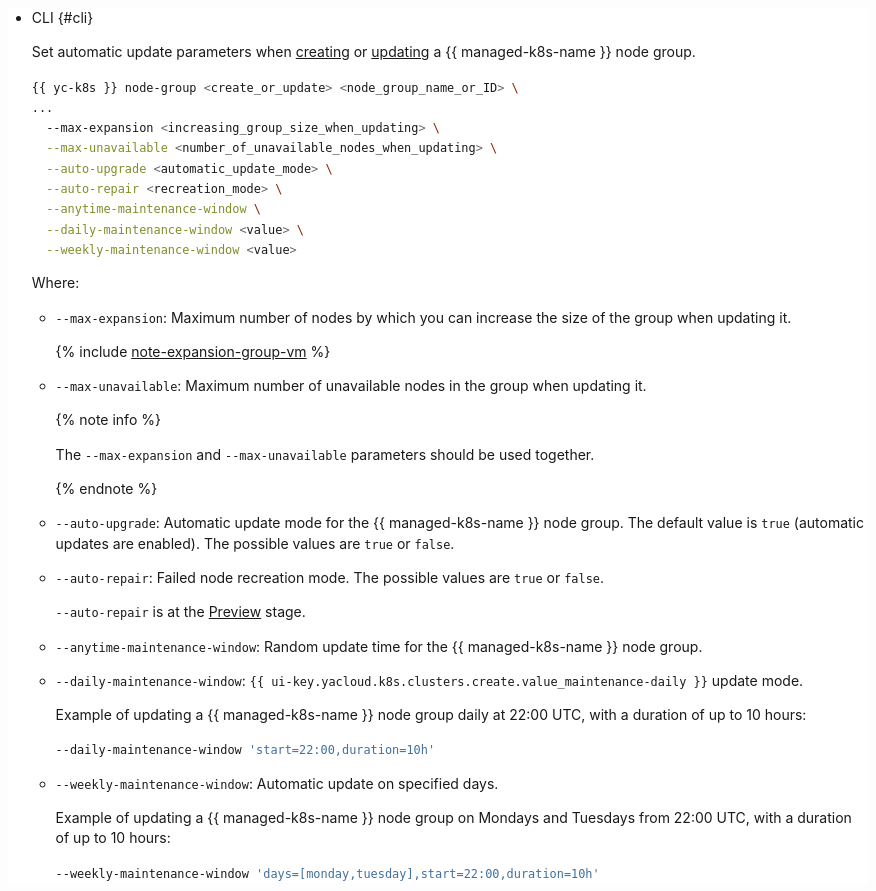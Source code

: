 - CLI {#cli}

  Set automatic update parameters when [creating](../../managed-kubernetes/operations/node-group/node-group-create.md) or [updating](../../managed-kubernetes/operations/node-group/node-group-update.md) a {{ managed-k8s-name }} node group.

  ```bash
  {{ yc-k8s }} node-group <create_or_update> <node_group_name_or_ID> \
  ...
    --max-expansion <increasing_group_size_when_updating> \
    --max-unavailable <number_of_unavailable_nodes_when_updating> \
    --auto-upgrade <automatic_update_mode> \
    --auto-repair <recreation_mode> \
    --anytime-maintenance-window \
    --daily-maintenance-window <value> \
    --weekly-maintenance-window <value>
  ```

  Where:

  * `--max-expansion`: Maximum number of nodes by which you can increase the size of the group when updating it.

    {% include [note-expansion-group-vm](../../_includes/managed-kubernetes/note-expansion-group-vm.md) %}

  * `--max-unavailable`: Maximum number of unavailable nodes in the group when updating it.

    {% note info %}

    The `--max-expansion` and `--max-unavailable` parameters should be used together.

    {% endnote %}

  * `--auto-upgrade`: Automatic update mode for the {{ managed-k8s-name }} node group. The default value is `true` (automatic updates are enabled). The possible values are `true` or `false`.
  * `--auto-repair`: Failed node recreation mode. The possible values are `true` or `false`.

    `--auto-repair` is at the [Preview](../../overview/concepts/launch-stages.md) stage.
  * `--anytime-maintenance-window`: Random update time for the {{ managed-k8s-name }} node group.
  * `--daily-maintenance-window`: `{{ ui-key.yacloud.k8s.clusters.create.value_maintenance-daily }}` update mode.

    Example of updating a {{ managed-k8s-name }} node group daily at 22:00 UTC, with a duration of up to 10 hours:

    ```bash
    --daily-maintenance-window 'start=22:00,duration=10h'
    ```

  * `--weekly-maintenance-window`: Automatic update on specified days.

    Example of updating a {{ managed-k8s-name }} node group on Mondays and Tuesdays from 22:00 UTC, with a duration of up to 10 hours:

    ```bash
    --weekly-maintenance-window 'days=[monday,tuesday],start=22:00,duration=10h'
    ```
